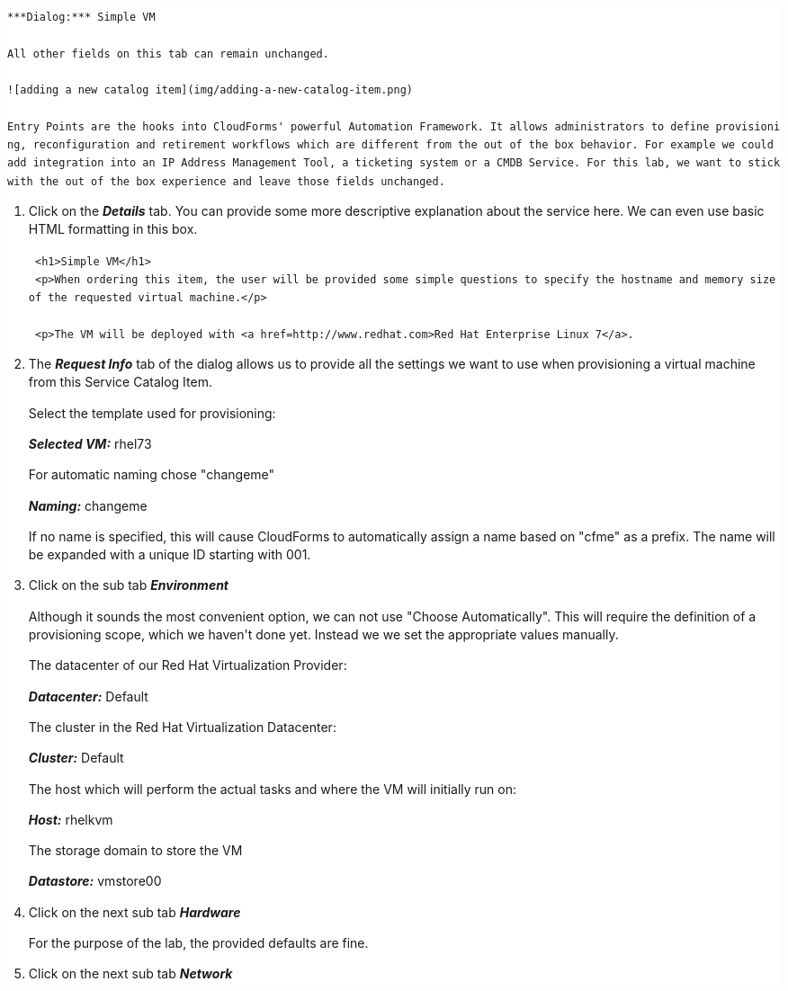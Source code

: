     ***Dialog:*** Simple VM

    All other fields on this tab can remain unchanged.

    ![adding a new catalog item](img/adding-a-new-catalog-item.png)

    Entry Points are the hooks into CloudForms' powerful Automation Framework. It allows administrators to define provisioning, reconfiguration and retirement workflows which are different from the out of the box behavior. For example we could add integration into an IP Address Management Tool, a ticketing system or a CMDB Service. For this lab, we want to stick with the out of the box experience and leave those fields unchanged.

1. Click on the ***Details*** tab. You can provide some more descriptive explanation about the service here. We can even use basic HTML formatting in this box.

        <h1>Simple VM</h1>
        <p>When ordering this item, the user will be provided some simple questions to specify the hostname and memory size of the requested virtual machine.</p>

        <p>The VM will be deployed with <a href=http://www.redhat.com>Red Hat Enterprise Linux 7</a>.

1. The ***Request Info*** tab of the dialog allows us to provide all the settings we want to use when provisioning a virtual machine from this Service Catalog Item.

    Select the template used for provisioning:

    ***Selected VM:*** rhel73

    For automatic naming chose "changeme"

    ***Naming:*** changeme

    If no name is specified, this will cause CloudForms to automatically assign a name based on "cfme" as a prefix. The name will be expanded with a unique ID starting with 001.

1. Click on the sub tab ***Environment***

    Although it sounds the most convenient option, we can not use "Choose Automatically". This will require the definition of a provisioning scope, which we haven't done yet. Instead we we set the appropriate values manually.

    The datacenter of our Red Hat Virtualization Provider:

    ***Datacenter:*** Default

    The cluster in the Red Hat Virtualization Datacenter:

    ***Cluster:*** Default

    The host which will perform the actual tasks and where the VM will initially run on:

    ***Host:*** rhelkvm

    The storage domain to store the VM

    ***Datastore:*** vmstore00

1. Click on the next sub tab ***Hardware***

    For the purpose of the lab, the provided defaults are fine.

1. Click on the next sub tab ***Network***
